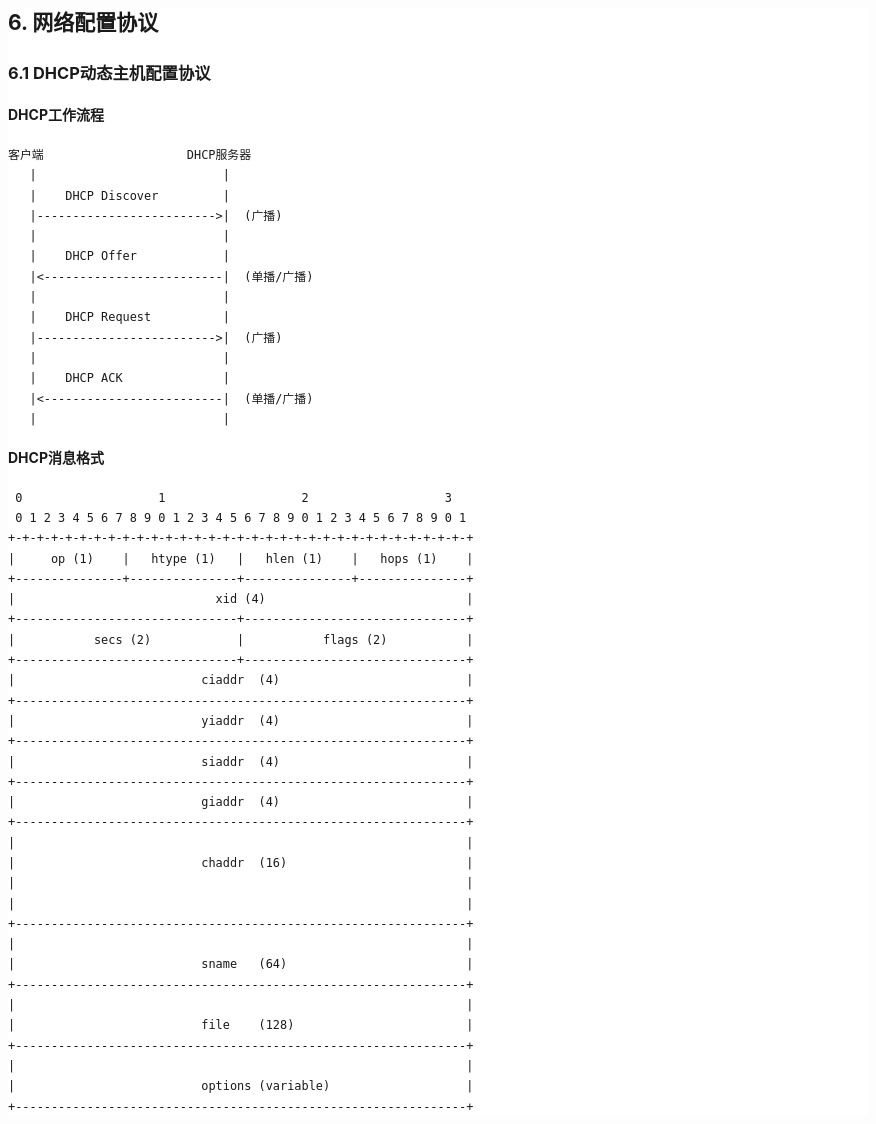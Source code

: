 ## 6. 网络配置协议

### 6.1 DHCP动态主机配置协议
#### DHCP工作流程
```
客户端                    DHCP服务器
   |                          |
   |    DHCP Discover         |
   |------------------------->|  (广播)
   |                          |
   |    DHCP Offer            |
   |<-------------------------|  (单播/广播)
   |                          |
   |    DHCP Request          |
   |------------------------->|  (广播)
   |                          |
   |    DHCP ACK              |
   |<-------------------------|  (单播/广播)
   |                          |
```

#### DHCP消息格式
```
 0                   1                   2                   3
 0 1 2 3 4 5 6 7 8 9 0 1 2 3 4 5 6 7 8 9 0 1 2 3 4 5 6 7 8 9 0 1
+-+-+-+-+-+-+-+-+-+-+-+-+-+-+-+-+-+-+-+-+-+-+-+-+-+-+-+-+-+-+-+-+
|     op (1)    |   htype (1)   |   hlen (1)    |   hops (1)    |
+---------------+---------------+---------------+---------------+
|                            xid (4)                            |
+-------------------------------+-------------------------------+
|           secs (2)            |           flags (2)           |
+-------------------------------+-------------------------------+
|                          ciaddr  (4)                          |
+---------------------------------------------------------------+
|                          yiaddr  (4)                          |
+---------------------------------------------------------------+
|                          siaddr  (4)                          |
+---------------------------------------------------------------+
|                          giaddr  (4)                          |
+---------------------------------------------------------------+
|                                                               |
|                          chaddr  (16)                         |
|                                                               |
|                                                               |
+---------------------------------------------------------------+
|                                                               |
|                          sname   (64)                         |
+---------------------------------------------------------------+
|                                                               |
|                          file    (128)                        |
+---------------------------------------------------------------+
|                                                               |
|                          options (variable)                   |
+---------------------------------------------------------------+
```
